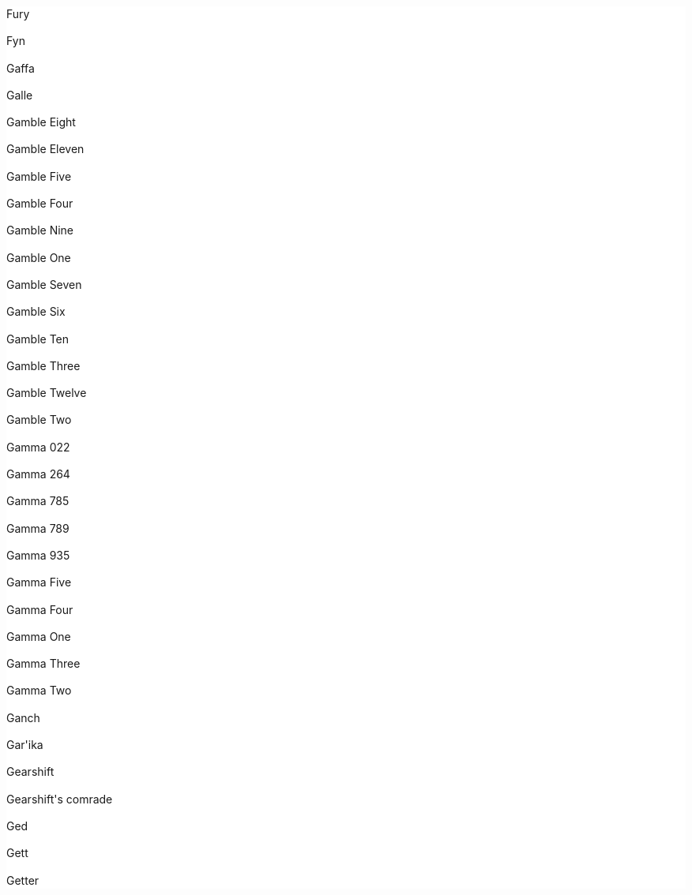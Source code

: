 Fury

Fyn

Gaffa

Galle

Gamble Eight

Gamble Eleven

Gamble Five

Gamble Four

Gamble Nine

Gamble One

Gamble Seven

Gamble Six

Gamble Ten

Gamble Three

Gamble Twelve

Gamble Two

Gamma 022

Gamma 264

Gamma 785

Gamma 789

Gamma 935

Gamma Five

Gamma Four

Gamma One

Gamma Three

Gamma Two

Ganch

Gar'ika

Gearshift

Gearshift's comrade

Ged

Gett

Getter
